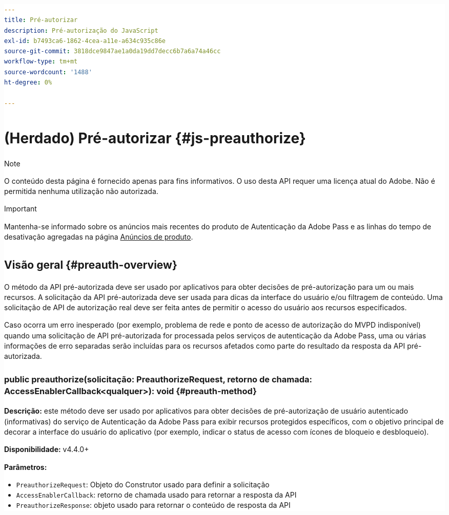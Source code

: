 ```yaml
---
title: Pré-autorizar
description: Pré-autorização do JavaScript
exl-id: b7493ca6-1862-4cea-a11e-a634c935c86e
source-git-commit: 3818dce9847ae1a0da19dd7decc6b7a6a74a46cc
workflow-type: tm+mt
source-wordcount: '1488'
ht-degree: 0%

---
```


# (Herdado) Pré-autorizar {#js-preauthorize}

>[!NOTE]
>
>O conteúdo desta página é fornecido apenas para fins informativos. O uso desta API requer uma licença atual do Adobe. Não é permitida nenhuma utilização não autorizada.

>[!IMPORTANT]
>
> Mantenha-se informado sobre os anúncios mais recentes do produto de Autenticação da Adobe Pass e as linhas do tempo de desativação agregadas na página [Anúncios de produto](/help/authentication/product-announcements.md).

## Visão geral {#preauth-overview}

O método da API pré-autorizada deve ser usado por aplicativos para obter decisões de pré-autorização para um ou mais recursos. A solicitação da API pré-autorizada deve ser usada para dicas da interface do usuário e/ou filtragem de conteúdo. Uma solicitação de API de autorização real deve ser feita antes de permitir o acesso do usuário aos recursos especificados.

Caso ocorra um erro inesperado (por exemplo, problema de rede e ponto de acesso de autorização do MVPD indisponível) quando uma solicitação de API pré-autorizada for processada pelos serviços de autenticação da Adobe Pass, uma ou várias informações de erro separadas serão incluídas para os recursos afetados como parte do resultado da resposta da API pré-autorizada.

### public preauthorize(solicitação: PreauthorizeRequest, retorno de chamada: AccessEnablerCallback&lt;qualquer>): void {#preauth-method}

**Descrição:** este método deve ser usado por aplicativos para obter decisões de pré-autorização de usuário autenticado (informativas) do serviço de Autenticação da Adobe Pass para exibir recursos protegidos específicos, com o objetivo principal de decorar a interface do usuário do aplicativo (por exemplo, indicar o status de acesso com ícones de bloqueio e desbloqueio).

**Disponibilidade:** v4.4.0+

**Parâmetros:**

* `PreauthorizeRequest`: Objeto do Construtor usado para definir a solicitação
* `AccessEnablerCallback`: retorno de chamada usado para retornar a resposta da API
* `PreauthorizeResponse`: objeto usado para retornar o conteúdo de resposta da API
